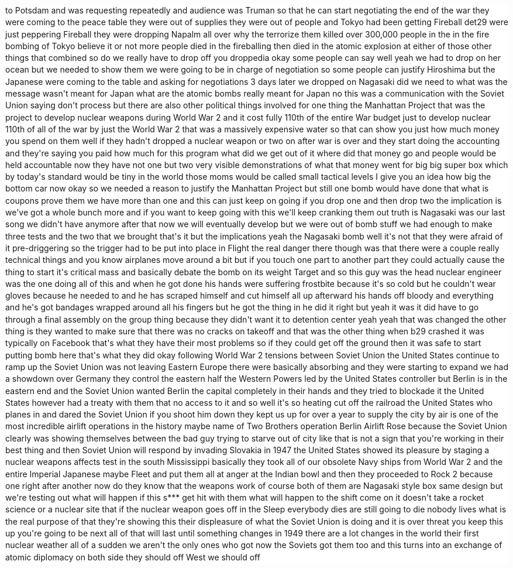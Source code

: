 to Potsdam and was requesting repeatedly and audience was Truman so that he can start negotiating the end of the war they were coming to the peace table they were out of supplies they were out of people and Tokyo had been getting Fireball det29 were just peppering Fireball they were dropping Napalm all over why the terrorize them killed over 300,000 people in the in the fire bombing of Tokyo believe it or not more people died in the fireballing then died in the atomic explosion at either of those other things that combined so do we really have to drop off you droppedia okay some people can say well yeah we had to drop on her ocean but we needed to show them we were going to be in charge of negotiation so some people can justify Hiroshima but the Japanese were coming to the table and asking for negotiations 3 days later we dropped on Nagasaki did we need to what was the message wasn't meant for Japan what are the atomic bombs really meant for Japan no this was a communication with the Soviet Union saying don't process but there are also other political things involved for one thing the Manhattan Project that was the project to develop nuclear weapons during World War 2 and it cost fully 110th of the entire War budget just to develop nuclear 110th of all of the war by just the World War 2 that was a massively expensive water so that can show you just how much money you spend on them well if they hadn't dropped a nuclear weapon or two on after war is over and they start doing the accounting and they're saying you paid how much for this program what did we get out of it where did that money go and people would be held accountable now they have not one but two very visible demonstrations of what that money went for big big super box which by today's standard would be tiny in the world those moms would be called small tactical levels I give you an idea how big the bottom car now okay so we needed a reason to justify the Manhattan Project but still one bomb would have done that what is coupons prove them we have more than one and this can just keep on going if you drop one and then drop two the implication is we've got a whole bunch more and if you want to keep going with this we'll keep cranking them out truth is Nagasaki was our last song we didn't have anymore after that now we will eventually develop but we were out of bomb stuff we had enough to make three tests and the two that we brought that's it but the implications yeah the Nagasaki bomb well it's not that they were afraid of it pre-driggering so the trigger had to be put into place in Flight the real danger there though was that there were a couple really technical things and you know airplanes move around a bit but if you touch one part to another part they could actually cause the thing to start it's critical mass and basically debate the bomb on its weight Target and so this guy was the head nuclear engineer was the one doing all of this and when he got done his hands were suffering frostbite because it's so cold but he couldn't wear gloves because he needed to and he has scraped himself and cut himself all up afterward his hands off bloody and everything and he's got bandages wrapped around all his fingers but he got the thing in he did it right but yeah it was it did have to go through a final assembly on the group thing because they didn't want it to detention center yeah yeah that was changed the other thing is they wanted to make sure that there was no cracks on takeoff and that was the other thing when b29 crashed it was typically on Facebook that's what they have their most problems so if they could get off the ground then it was safe to start putting bomb here that's what they did okay following World War 2 tensions between Soviet Union the United States continue to ramp up the Soviet Union was not leaving Eastern Europe there were basically absorbing and they were starting to expand we had a showdown over Germany they control the eastern half the Western Powers led by the United States controller but Berlin is in the eastern end and the Soviet Union wanted Berlin the capital completely in their hands and they tried to blockade it the United States however had a treaty with them that no access to it and so well it's so heating cut off the railroad the United States who planes in and dared the Soviet Union if you shoot him down they kept us up for over a year to supply the city by air is one of the most incredible airlift operations in the history maybe name of Two Brothers operation Berlin Airlift Rose because the Soviet Union clearly was showing themselves between the bad guy trying to starve out of city like that is not a sign that you're working in their best thing and then Soviet Union will respond by invading Slovakia in 1947 the United States showed its pleasure by staging a nuclear weapons affects test in the south Mississippi basically they took all of our obsolete Navy ships from World War 2 and the entire Imperial Japanese maybe Fleet and put them all at anger at the Indian bowl and then they proceeded to Rock 2 because one right after another now do they know that the weapons work of course both of them are Nagasaki style box same design but we're testing out what will happen if this s*** get hit with them what will happen to the shift come on it doesn't take a rocket science or a nuclear site that if the nuclear weapon goes off in the Sleep everybody dies are still going to die nobody lives what is the real purpose of that they're showing this their displeasure of what the Soviet Union is doing and it is over threat you keep this up you're going to be next all of that will last until something changes in 1949 there are a lot changes in the world their first nuclear weather all of a sudden we aren't the only ones who got now the Soviets got them too and this turns into an exchange of atomic diplomacy on both side they should off West we should off